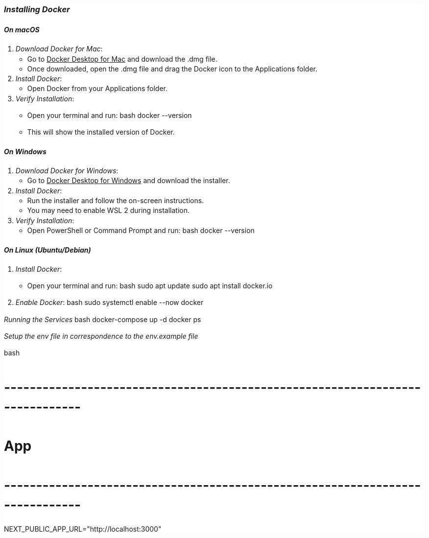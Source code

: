### *Installing Docker*

#### *On macOS*
1. *Download Docker for Mac*:
   - Go to [Docker Desktop for Mac](https://www.docker.com/products/docker-desktop) and download the .dmg file.
   - Once downloaded, open the .dmg file and drag the Docker icon to the Applications folder.
2. *Install Docker*:
   - Open Docker from your Applications folder.
3. *Verify Installation*:
   - Open your terminal and run:
     bash
     docker --version
     
   - This will show the installed version of Docker.

#### *On Windows*
1. *Download Docker for Windows*:
   - Go to [Docker Desktop for Windows](https://www.docker.com/products/docker-desktop) and download the installer.
2. *Install Docker*:
   - Run the installer and follow the on-screen instructions.
   - You may need to enable WSL 2 during installation.
3. *Verify Installation*:
   - Open PowerShell or Command Prompt and run:
     bash
     docker --version
     

#### *On Linux (Ubuntu/Debian)*
1. *Install Docker*:
   - Open your terminal and run:
     bash
     sudo apt update
     sudo apt install docker.io
     
2. *Enable Docker*:
   bash
   sudo systemctl enable --now docker
   

*Running the Services*
bash
docker-compose up -d
docker ps



*Setup the env file in correspondence to the env.example file*

bash
# -----------------------------------------------------------------------------
# App
# -----------------------------------------------------------------------------
NEXT_PUBLIC_APP_URL="http://localhost:3000"
